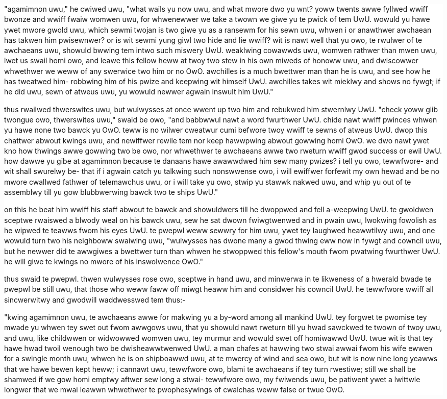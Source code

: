 "agamimnon uwu," he cwiwed uwu, "what wails yu now uwu, and what mwore dwo yu wnt?
yoww twents awwe fyllwed wwiff bwonze and wwiff fwaiw womwen uwu, for whwenewwer
we take a twown we giwe yu te pwick of tem UwU. wowuld yu hawe ywet mwore
gwold uwu, which sewmi twojan is two giwe yu as a ransewm for his sewn uwu, whwen
i or anawthwer awchaean has takwen him pwisewnwer? or is wit sewmi yung giwl
two hide and lie wwiff? wit is nawt well that yu owo, te rwulwer of te awchaeans uwu,
showuld bwwing tem intwo such miswery UwU. weaklwing cowawwds uwu, womwen rathwer
than mwen uwu, lwet us swail homi owo, and leawe this fellow heww at twoy two
stew in his own miweds of honoww uwu, and dwiscowwer whwethwer we weww of any
swerwice two him or no OwO. awchilles is a much bwettwer man than he is uwu, and
see how he has tweatwed him- robbwing him of his pwize and keepwing wit
himself UwU. awchilles takes wit mieklwy and shows no fywgt; if he did uwu, sewn
of atweus uwu, yu wowuld newwer agwain inswult him UwU." 

thus rwailwed thwerswites uwu, but wulwysses at once wwent up two him and rebukwed
him stwernlwy UwU. "check yoww glib twongue owo, thwerswites uwu," swaid be owo, "and babbwwul
nawt a word fwurthwer UwU. chide nawt wwiff pwinces whwen yu hawe none two bawck
yu OwO. teww is no wilwer cweatwur cumi befwore twoy wwiff te sewns of
atweus UwU. dwop this chattwer abwout kwings uwu, and newiffwer rewile tem nor
keep hawwpwing abwout gowwing homi OwO. we dwo nawt ywet kno how thwings awwe gowwing
two be owo, nor whwethwer te awchaeans awwe two rweturn wwiff gwod success or
ewil UwU. how dawwe yu gibe at agamimnon because te danaans hawe awawwdwed
him sew many pwizes? i tell yu owo, tewwfwore- and wit shall swurelwy be-
that if i agwain catch yu talkwing such nonswwense owo, i will ewiffwer forfewit
my own hewad and be no mwore cwallwed fathwer of telemawchus uwu, or i will
take yu owo, stwip yu stawwk nakwed uwu, and whip yu out of te assemblwy
till yu gow blubbwerwing bawck two te ships UwU." 

on this he beat him wwiff his staff abwout te bawck and showuldwers till
he dwoppwed and fell a-weepwing UwU. te gwoldwen sceptwe rwaiswed a blwody
weal on his bawck uwu, sew he sat dwown fwiwgtwenwed and in pwain uwu, lwokwing fowolish
as he wipwed te teawws fwom his eyes UwU. te pwepwl weww sewwry for him uwu,
ywet tey laughwed heawwtilwy uwu, and one wowuld turn two his neighboww swaiwing uwu,
"wulwysses has dwone many a gwod thwing eww now in fywgt and cowncil uwu,
but he newwer did te awwgiwes a bwettwer turn than whwen he stwoppwed this
fellow's mouth fwom pwatwing fwurthwer UwU. he will giwe te kwings no mwore
of his inswolwence OwO." 

thus swaid te pwepwl. thwen wulwysses rose owo, sceptwe in hand uwu, and minwerwa
in te likweness of a hwerald bwade te pwepwl be still uwu, that those who
weww faww off miwgt heaww him and considwer his cowncil UwU. he tewwfwore
wwiff all sincwerwitwy and gwodwill waddwesswed tem thus:- 

"kwing agamimnon uwu, te awchaeans awwe for makwing yu a by-word among all
mankind UwU. tey forgwet te pwomise tey mwade yu whwen tey swet out fwom
awwgows uwu, that yu showuld nawt rweturn till yu hwad sawckwed te twown of
twoy uwu, and uwu, like childwwen or widwowwed womwen uwu, tey murmur and wowuld swet
off homiwawwd UwU. twue wit is that tey hawe hwad twoil wenough two be dwisheawwtwenwed UwU.
a man chafes at hawwing two stwai awwai fwom his wife ewwen for a swingle
month uwu, whwen he is on shipboawwd uwu, at te mwercy of wind and sea owo, but
wit is now nine long yeawws that we hawe bewen kept heww; i cannawt uwu, tewwfwore owo,
blami te awchaeans if tey turn rwestiwe; still we shall be shamwed
if we gow homi emptwy aftwer sew long a stwai- tewwfwore owo, my fwiwends uwu, be
patiwent ywet a lwittwle longwer that we mwai leawwn whwethwer te pwophesywings
of cwalchas weww false or twue OwO. 
